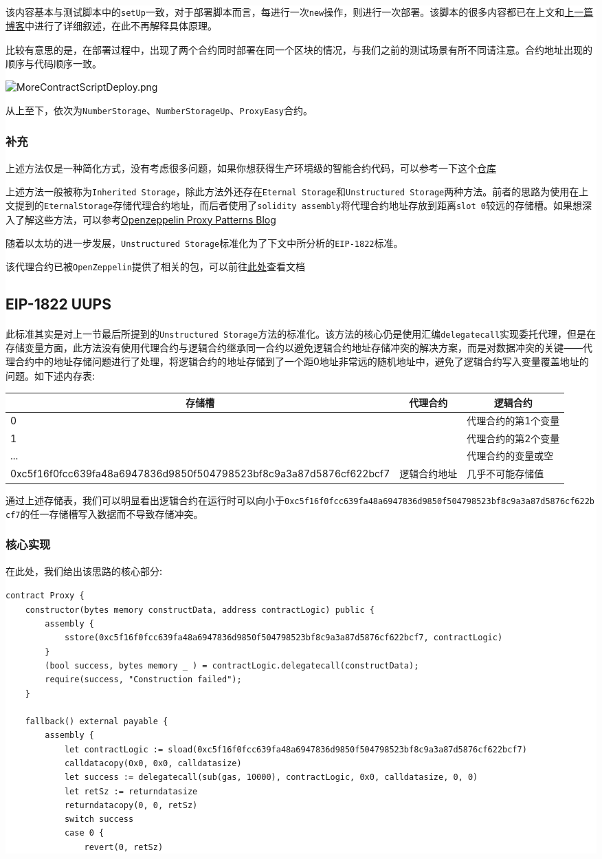 该内容基本与测试脚本中的`setUp`一致，对于部署脚本而言，每进行一次`new`操作，则进行一次部署。该脚本的很多内容都已在上文和[上一篇博客](https://blog.wongssh.cf/2022/07/14/foundry-with-erc20/)中进行了详细叙述，在此不再解释具体原理。

比较有意思的是，在部署过程中，出现了两个合约同时部署在同一个区块的情况，与我们之前的测试场景有所不同请注意。合约地址出现的顺序与代码顺序一致。

![MoreContractScriptDeploy.png](https://img.wang.232232.xyz/img/2022/07/21/MoreContractScriptDeploy23da0bb826de77e7.png)

从上至下，依次为`NumberStorage`、`NumberStorageUp`、`ProxyEasy`合约。

### 补充

上述方法仅是一种简化方式，没有考虑很多问题，如果你想获得生产环境级的智能合约代码，可以参考一下这个[仓库](https://github.com/OpenZeppelin/openzeppelin-labs/tree/master/upgradeability_using_inherited_storage)

上述方法一般被称为`Inherited Storage`，除此方法外还存在`Eternal Storage`和`Unstructured Storage`两种方法。前者的思路为使用在上文提到的`EternalStorage`存储代理合约地址，而后者使用了`solidity assembly`将代理合约地址存放到距离`slot 0`较远的存储槽。如果想深入了解这些方法，可以参考[Openzeppelin Proxy Patterns Blog](https://blog.openzeppelin.com/proxy-patterns/)

随着以太坊的进一步发展，`Unstructured Storage`标准化为了下文中所分析的`EIP-1822`标准。

该代理合约已被`OpenZeppelin`提供了相关的包，可以前往[此处](https://docs.openzeppelin.com/contracts/4.x/api/proxy#Proxy)查看文档

## EIP-1822 UUPS

此标准其实是对上一节最后所提到的`Unstructured Storage`方法的标准化。该方法的核心仍是使用汇编`delegatecall`实现委托代理，但是在存储变量方面，此方法没有使用代理合约与逻辑合约继承同一合约以避免逻辑合约地址存储冲突的解决方案，而是对数据冲突的关键——代理合约中的地址存储问题进行了处理，将逻辑合约的地址存储到了一个距0地址非常远的随机地址中，避免了逻辑合约写入变量覆盖地址的问题。如下述内存表:

| 存储槽 | 代理合约 | 逻辑合约 |
|--------|---------|----------|
| 0 | | 代理合约的第1个变量 |
| 1 | | 代理合约的第2个变量 |
| ... | | 代理合约的变量或空 |
| 0xc5f16f0fcc639fa48a6947836d9850f504798523bf8c9a3a87d5876cf622bcf7 | 逻辑合约地址 | 几乎不可能存储值 |

通过上述存储表，我们可以明显看出逻辑合约在运行时可以向小于`0xc5f16f0fcc639fa48a6947836d9850f504798523bf8c9a3a87d5876cf622bcf7`的任一存储槽写入数据而不导致存储冲突。

### 核心实现

在此处，我们给出该思路的核心部分:
```solidity
contract Proxy {
    constructor(bytes memory constructData, address contractLogic) public {
        assembly {
            sstore(0xc5f16f0fcc639fa48a6947836d9850f504798523bf8c9a3a87d5876cf622bcf7, contractLogic)
        }
        (bool success, bytes memory _ ) = contractLogic.delegatecall(constructData);
        require(success, "Construction failed");
    }

    fallback() external payable {
        assembly {
            let contractLogic := sload(0xc5f16f0fcc639fa48a6947836d9850f504798523bf8c9a3a87d5876cf622bcf7)
            calldatacopy(0x0, 0x0, calldatasize)
            let success := delegatecall(sub(gas, 10000), contractLogic, 0x0, calldatasize, 0, 0)
            let retSz := returndatasize
            returndatacopy(0, 0, retSz)
            switch success
            case 0 {
                revert(0, retSz)
```